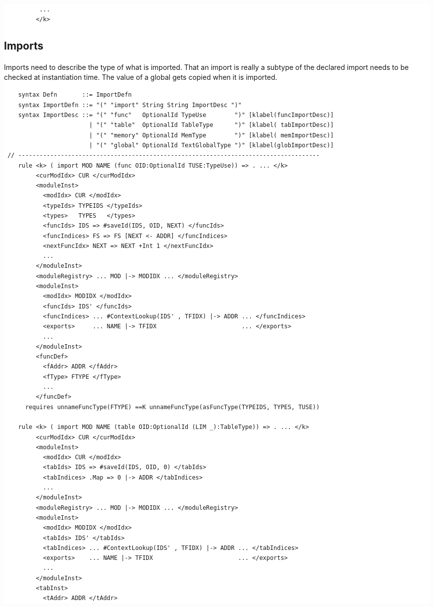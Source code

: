 ```k
          ...
         </k>
```

Imports
-------

Imports need to describe the type of what is imported.
That an import is really a subtype of the declared import needs to be checked at instantiation time.
The value of a global gets copied when it is imported.

```k
    syntax Defn       ::= ImportDefn
    syntax ImportDefn ::= "(" "import" String String ImportDesc ")"
    syntax ImportDesc ::= "(" "func"   OptionalId TypeUse        ")" [klabel(funcImportDesc)]
                        | "(" "table"  OptionalId TableType      ")" [klabel( tabImportDesc)]
                        | "(" "memory" OptionalId MemType        ")" [klabel( memImportDesc)]
                        | "(" "global" OptionalId TextGlobalType ")" [klabel(globImportDesc)]
 // -------------------------------------------------------------------------------------
    rule <k> ( import MOD NAME (func OID:OptionalId TUSE:TypeUse)) => . ... </k>
         <curModIdx> CUR </curModIdx>
         <moduleInst>
           <modIdx> CUR </modIdx>
           <typeIds> TYPEIDS </typeIds>
           <types>   TYPES   </types>
           <funcIds> IDS => #saveId(IDS, OID, NEXT) </funcIds>
           <funcIndices> FS => FS [NEXT <- ADDR] </funcIndices>
           <nextFuncIdx> NEXT => NEXT +Int 1 </nextFuncIdx>
           ...
         </moduleInst>
         <moduleRegistry> ... MOD |-> MODIDX ... </moduleRegistry>
         <moduleInst>
           <modIdx> MODIDX </modIdx>
           <funcIds> IDS' </funcIds>
           <funcIndices> ... #ContextLookup(IDS' , TFIDX) |-> ADDR ... </funcIndices>
           <exports>     ... NAME |-> TFIDX                        ... </exports>
           ...
         </moduleInst>
         <funcDef>
           <fAddr> ADDR </fAddr>
           <fType> FTYPE </fType>
           ...
         </funcDef>
      requires unnameFuncType(FTYPE) ==K unnameFuncType(asFuncType(TYPEIDS, TYPES, TUSE))

    rule <k> ( import MOD NAME (table OID:OptionalId (LIM _):TableType)) => . ... </k>
         <curModIdx> CUR </curModIdx>
         <moduleInst>
           <modIdx> CUR </modIdx>
           <tabIds> IDS => #saveId(IDS, OID, 0) </tabIds>
           <tabIndices> .Map => 0 |-> ADDR </tabIndices>
           ...
         </moduleInst>
         <moduleRegistry> ... MOD |-> MODIDX ... </moduleRegistry>
         <moduleInst>
           <modIdx> MODIDX </modIdx>
           <tabIds> IDS' </tabIds>
           <tabIndices> ... #ContextLookup(IDS' , TFIDX) |-> ADDR ... </tabIndices>
           <exports>    ... NAME |-> TFIDX                        ... </exports>
           ...
         </moduleInst>
         <tabInst>
           <tAddr> ADDR </tAddr>
```